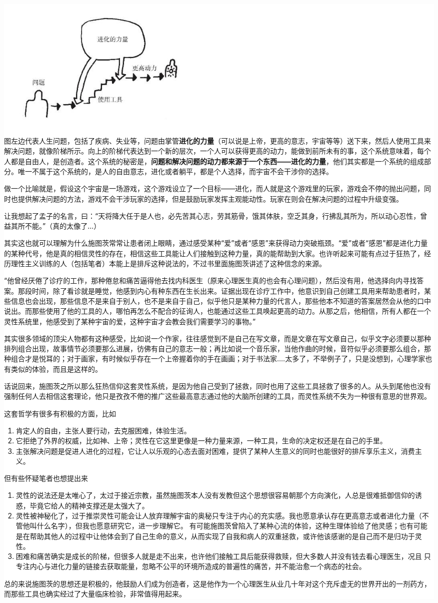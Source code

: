 <img src="./image-20230411174632112.png" alt="image-20230411174632112" style="zoom:80%;" />

图左边代表人生问题，包括了疾病、失业等，问题由掌管**进化的力量**（可以说是上帝，更高的意志，宇宙等等）送下来，然后人使用工具来解决问题，就像阶梯所示。向上的阶梯代表达到一个新的层次，一个人可以获得更高的动力，能做到前所未有的事，这个系统意味着，每个人都是自由人，是创造者。这个系统的秘密是，**问题和解决问题的动力都来源于一个东西——进化的力量**，他们其实都是一个系统的组成部分。唯一不属于这个系统的，是人的自由意志，进化或者躺平，都是个人选择，而宇宙不会干涉你的选择。

做一个比喻就是，假设这个宇宙是一场游戏，这个游戏设立了一个目标——进化，而人就是这个游戏里的玩家，游戏会不停的抛出问题，同时也提供解决问题的方法，游戏不会干涉玩家的选择，但是鼓励玩家发挥主观能动性。玩家在则会在解决问题的过程中升级变强。

让我想起了孟子的名言，曰：“天将降大任于是人也，必先苦其心志，劳其筋骨，饿其体肤，空乏其身，行拂乱其所为，所以动心忍性，曾益其所不能。”（真的太像了...）

其实这也就可以理解为什么施图茨常常让患者闭上眼睛，通过感受某种“爱”或者“感恩”来获得动力突破瓶颈。“爱”或者“感恩”都是进化力量的某种代号，他是真的相信灵性的存在，相信这些工具能让人们接触到这种力量，真的能帮助到大家。也许听起来可能有点过于狂热了，经历理性主义训练的人（包括笔者）本能上是排斥这种说法的，不过书里面施图茨讲述了这种信念的来源。

“他曾经厌倦了诊疗的工作，那种倦怠和痛苦逼得他去找内科医生（原来心理医生真的也会有心理问题），然后没有用，他选择向内寻找答案。那段时间，除了看诊就是睡觉，他感到内心有种东西在生长出来。证据出现在诊疗工作中，他意识到自己创建工具用来帮助患者时，某些信息也会出现，那些信息不是来自于别人，也不是来自于自己，似乎他只是某种力量的代言人，那些他本不知道的答案居然会从他的口中说出。而那些使用了他的工具的人，哪怕再怎么不配合的征询人，也能通过这些工具唤起更高的动力。从那之后，他相信，所有人都在一个灵性系统里，他感受到了某种宇宙的爱，这种宇宙才会教会我们需要学习的事物。”

其实很多领域的顶尖人物都有这种感受，比如说一个作家，往往感觉到不是自己在写文章，而是文章在写文章自己，似乎文字必须要以那种排列组合出现，故事情节必须要那么进展，彷佛有自己的意志一般；再比如说一个音乐家，当他作曲的时候，音符似乎必须要那么组合，那种组合才是悦耳的；对于画家，有时候似乎存在一个上帝握着你的手在画画；对于书法家....太多了，不举例子了，只是没想到，心理学家也有类似的体验，而且是这样的。

话说回来，施图茨之所以那么狂热信仰这套灵性系统，是因为他自己受到了拯救，同时也用了这些工具拯救了很多的人。从头到尾他也没有强制任何人去相信这套理论，他只是孜孜不倦的推广这些最高意志通过他的大脑所创建的工具，而灵性系统不失为一种很有意思的世界观。

这套哲学有很多有积极的方面，比如

1. 肯定人的自由，主张人要行动，去克服困难，体验生活。
2. 它拒绝了外界的权威，比如神、上帝；灵性在它这里更像是一种力量来源，一种工具，生命的决定权还是在自己的手里。
3. 主张解决问题是促进人进化的过程，它让人以乐观的心态去面对困难，提供了某种人生意义的同时也能很好的排斥享乐主义，消费主义。

但有些怀疑笔者也想提出来

1. 灵性的说法还是太唯心了，太过于接近宗教，虽然施图茨本人没有发教但这个思想很容易朝那个方向演化，人总是很难抵御信仰的诱惑，毕竟它给人的精神支撑还是太强大了。
2. 灵性被神秘化了，过于推崇灵性可能会让人放弃理解宇宙的奥秘只专注于内心的充实感。我也愿意承认存在更高意志或者进化力量（不管他叫什么名字），但我也愿意研究它，进一步理解它。
   有可能施图茨曾陷入了某种心流的体验，这种生理体验给了他灵感；也有可能是在帮助其他人的过程中让他体会到了自己生命的意义，从而实现了自我和病人的双重拯救，或许他该感谢的是自己而不是归功于灵性。
3. 困难和痛苦确实是成长的阶梯，但很多人就是走不出来，也许他们接触工具后能获得救赎，但大多数人并没有钱去看心理医生，况且 只专注内心与进化力量的链接去获取能量，忽略不公平的环境所造成的普遍性的痛苦，并不能治愈一个病态的社会。

总的来说施图茨的思想还是积极的，他鼓励人们成为创造者，这是他作为一个心理医生从业几十年对这个充斥虚无的世界开出的一剂药方，而那些工具也确实经过了大量临床检验，非常值得用起来。
